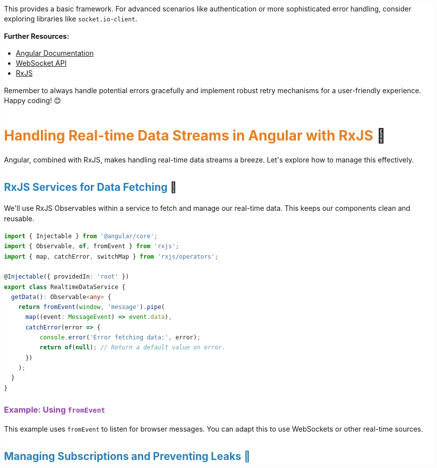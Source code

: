 
This provides a basic framework. For advanced scenarios like authentication or more sophisticated error handling, consider exploring libraries like `socket.io-client`.

**Further Resources:**

*   [Angular Documentation](https://angular.io/)
*   [WebSocket API](https://developer.mozilla.org/en-US/docs/Web/API/WebSocket)
*   [RxJS](https://rxjs.dev/)


Remember to always handle potential errors gracefully and implement robust retry mechanisms for a user-friendly experience. Happy coding! 😊


# <span style="color:#e67e22">Handling Real-time Data Streams in Angular with RxJS</span> 🎉

Angular, combined with RxJS, makes handling real-time data streams a breeze.  Let's explore how to manage this effectively.

## <span style="color:#2980b9">RxJS Services for Data Fetching</span> 🚄

We'll use RxJS Observables within a service to fetch and manage our real-time data.  This keeps our components clean and reusable.

```typescript
import { Injectable } from '@angular/core';
import { Observable, of, fromEvent } from 'rxjs';
import { map, catchError, switchMap } from 'rxjs/operators';

@Injectable({ providedIn: 'root' })
export class RealtimeDataService {
  getData(): Observable<any> {
    return fromEvent(window, 'message').pipe(
      map((event: MessageEvent) => event.data),
      catchError(error => {
          console.error('Error fetching data:', error);
          return of(null); // Return a default value on error.
      })
    );
  }
}
```

### <span style="color:#8e44ad">Example:  Using `fromEvent`</span>

This example uses `fromEvent` to listen for browser messages. You can adapt this to use WebSockets or other real-time sources.


## <span style="color:#2980b9">Managing Subscriptions and Preventing Leaks 🧹</span>
